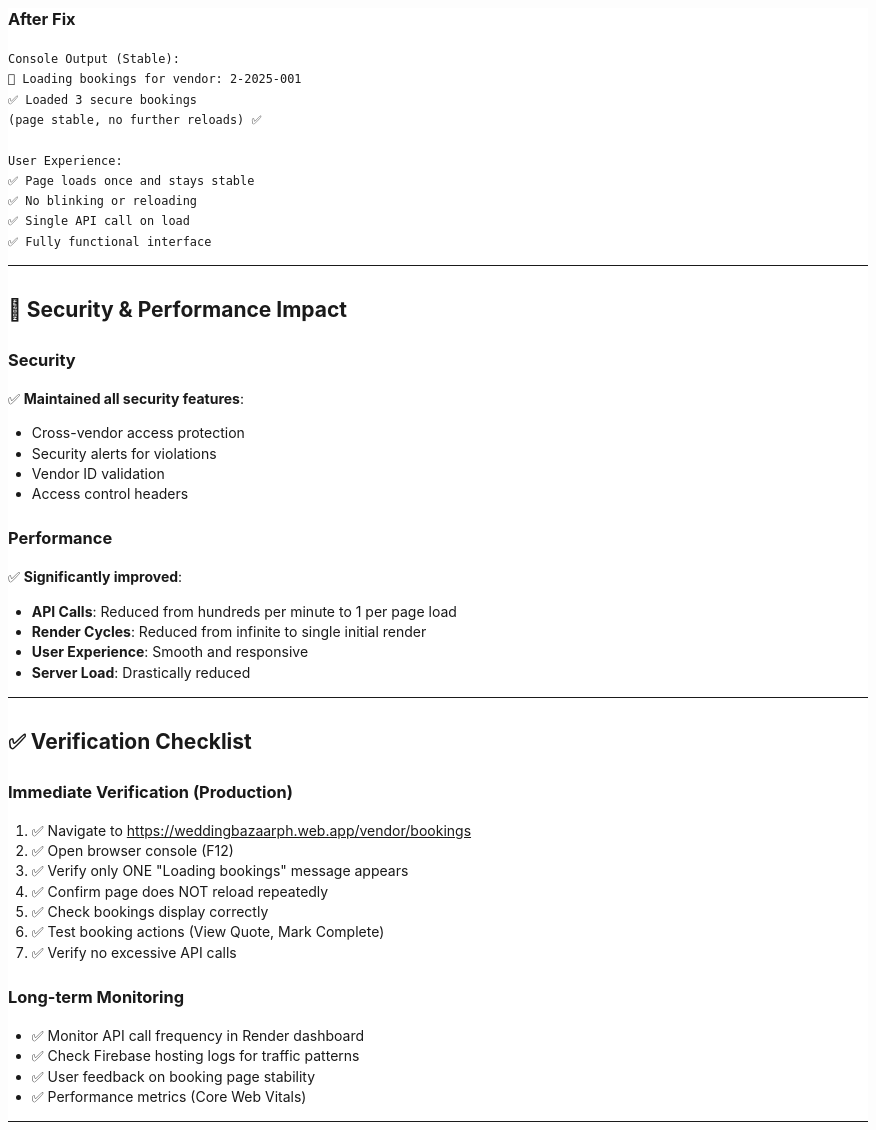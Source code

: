 ### After Fix
```
Console Output (Stable):
🔐 Loading bookings for vendor: 2-2025-001
✅ Loaded 3 secure bookings
(page stable, no further reloads) ✅

User Experience:
✅ Page loads once and stays stable
✅ No blinking or reloading
✅ Single API call on load
✅ Fully functional interface
```

---

## 🔐 Security & Performance Impact

### Security
✅ **Maintained all security features**:
- Cross-vendor access protection
- Security alerts for violations
- Vendor ID validation
- Access control headers

### Performance
✅ **Significantly improved**:
- **API Calls**: Reduced from hundreds per minute to 1 per page load
- **Render Cycles**: Reduced from infinite to single initial render
- **User Experience**: Smooth and responsive
- **Server Load**: Drastically reduced

---

## ✅ Verification Checklist

### Immediate Verification (Production)
1. ✅ Navigate to https://weddingbazaarph.web.app/vendor/bookings
2. ✅ Open browser console (F12)
3. ✅ Verify only ONE "Loading bookings" message appears
4. ✅ Confirm page does NOT reload repeatedly
5. ✅ Check bookings display correctly
6. ✅ Test booking actions (View Quote, Mark Complete)
7. ✅ Verify no excessive API calls

### Long-term Monitoring
- ✅ Monitor API call frequency in Render dashboard
- ✅ Check Firebase hosting logs for traffic patterns
- ✅ User feedback on booking page stability
- ✅ Performance metrics (Core Web Vitals)

---